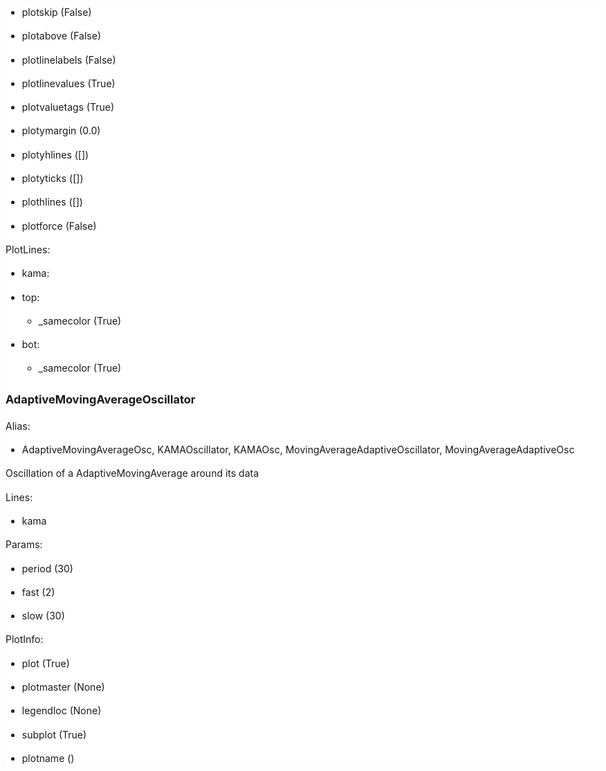*   plotskip (False)
    
*   plotabove (False)
    
*   plotlinelabels (False)
    
*   plotlinevalues (True)
    
*   plotvaluetags (True)
    
*   plotymargin (0.0)
    
*   plotyhlines (\[\])
    
*   plotyticks (\[\])
    
*   plothlines (\[\])
    
*   plotforce (False)
    

PlotLines:

*   kama:
    
*   top:
    
    *   \_samecolor (True)
*   bot:
    
    *   \_samecolor (True)

### AdaptiveMovingAverageOscillator

Alias:

*   AdaptiveMovingAverageOsc, KAMAOscillator, KAMAOsc, MovingAverageAdaptiveOscillator, MovingAverageAdaptiveOsc

Oscillation of a AdaptiveMovingAverage around its data

Lines:

*   kama

Params:

*   period (30)
    
*   fast (2)
    
*   slow (30)
    

PlotInfo:

*   plot (True)
    
*   plotmaster (None)
    
*   legendloc (None)
    
*   subplot (True)
    
*   plotname ()
    